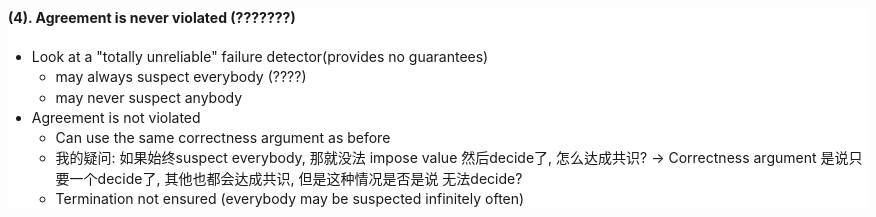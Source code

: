 #### (4). Agreement is never violated (???????)

- Look at a "totally unreliable" failure detector(provides no guarantees)
  - may always suspect everybody (????)
  - may never suspect anybody
- Agreement is not violated
  - Can use the same correctness argument as before
  - 我的疑问: 如果始终suspect everybody, 那就没法 impose value 然后decide了, 怎么达成共识? -> Correctness argument 是说只要一个decide了, 其他也都会达成共识, 但是这种情况是否是说 无法decide?
  - Termination not ensured (everybody may be suspected infinitely often)